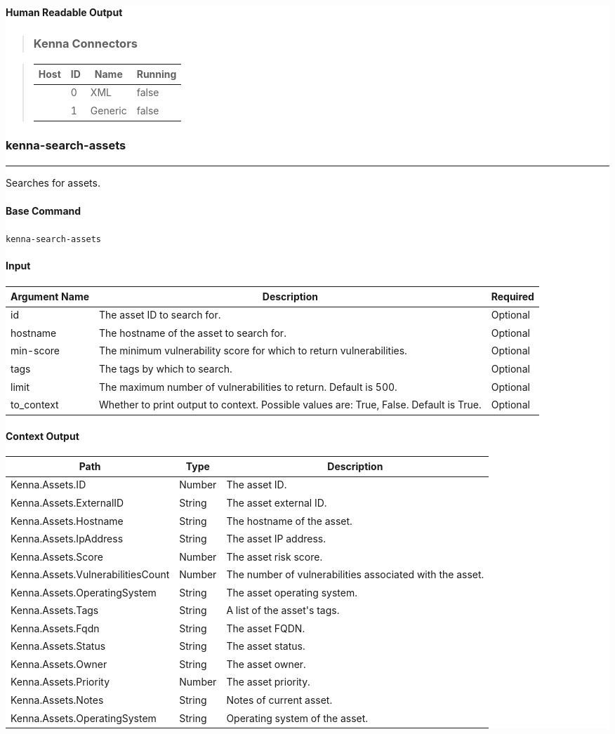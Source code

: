 #### Human Readable Output

>### Kenna Connectors

>|Host|ID|Name|Running|
>|---|---|---|---|
>|  | 0 | XML | false |
>|  | 1 | Generic | false |


### kenna-search-assets

***
Searches for assets.

#### Base Command

`kenna-search-assets`

#### Input

| **Argument Name** | **Description** | **Required** |
| --- | --- | --- |
| id | The asset ID to search for. | Optional | 
| hostname | The hostname of the asset to search for. | Optional | 
| min-score | The minimum vulnerability score for which to return vulnerabilities. | Optional | 
| tags | The tags by which to search. | Optional | 
| limit | The maximum number of vulnerabilities to return. Default is 500. | Optional | 
| to_context | Whether to print output to context. Possible values are: True, False. Default is True. | Optional | 

#### Context Output

| **Path** | **Type** | **Description** |
| --- | --- | --- |
| Kenna.Assets.ID | Number | The asset ID. | 
| Kenna.Assets.ExternalID | String | The asset external ID. |
| Kenna.Assets.Hostname | String | The hostname of the asset. |
| Kenna.Assets.IpAddress | String | The asset IP address. | 
| Kenna.Assets.Score | Number | The asset risk score. | 
| Kenna.Assets.VulnerabilitiesCount | Number | The number of vulnerabilities associated with the asset. | 
| Kenna.Assets.OperatingSystem | String | The asset operating system. | 
| Kenna.Assets.Tags | String | A list of the asset's tags. | 
| Kenna.Assets.Fqdn | String | The asset FQDN. | 
| Kenna.Assets.Status | String | The asset status. | 
| Kenna.Assets.Owner | String | The asset owner. | 
| Kenna.Assets.Priority | Number | The asset priority. | 
| Kenna.Assets.Notes | String | Notes of current asset. | 
| Kenna.Assets.OperatingSystem | String | Operating system of the asset. | 
